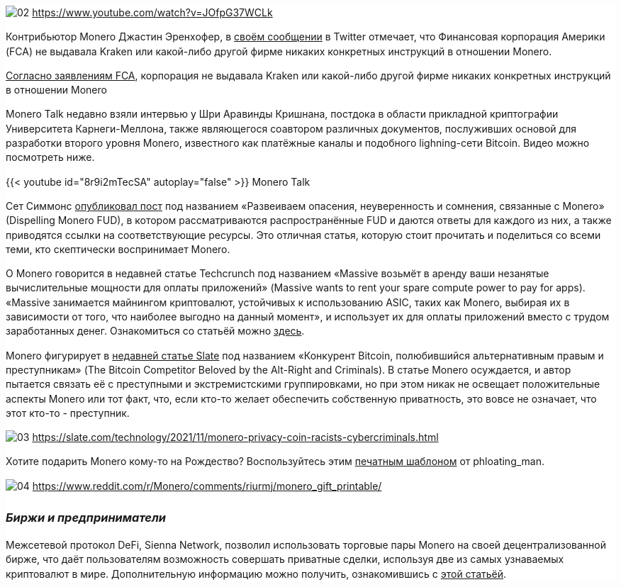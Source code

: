 ![02](/img/post/2021-12-23-the-monero-moon-25/02.png)
https://www.youtube.com/watch?v=JOfpG37WCLk

Контрибьютор Monero Джастин Эренхофер, в [своём сообщении](https://twitter.com/JEhrenhofer/status/1464240109461643275?s=20) в Twitter отмечает, что Финансовая корпорация Америки (FCA) не выдавала Kraken или какой-либо другой фирме никаких конкретных инструкций в отношении Monero.

[Согласно заявлениям FCA](https://twitter.com/JEhrenhofer/status/1464240109461643275?s=20), корпорация не выдавала Kraken или какой-либо другой фирме никаких конкретных инструкций в отношении Monero

Monero Talk недавно взяли интервью у Шри Аравинды Кришнана, постдока в области прикладной криптографии Университета Карнеги-Меллона, также являющегося соавтором различных документов, послуживших основой для разработки второго уровня Monero, известного как платёжные каналы и подобного lighning-сети Bitcoin. Видео можно посмотреть ниже.

{{< youtube id="8r9i2mTecSA" autoplay="false" >}}
Monero Talk

Сет Симмонс [опубликовал пост](https://blog.sethforprivacy.com/posts/dispelling-monero-fud/#conclusion) под названием «Развеиваем опасения, неуверенность и сомнения, связанные с Monero» (Dispelling Monero FUD), в котором рассматриваются распространённые FUD и даются ответы для каждого из них, а также приводятся ссылки на соответствующие ресурсы. Это отличная статья, которую стоит прочитать и поделиться со всеми теми, кто скептически воспринимает Monero.

О Monero говорится в недавней статье Techcrunch под названием «Massive возьмёт в аренду ваши незанятые вычислительные мощности для оплаты приложений» (Massive wants to rent your spare compute power to pay for apps). «Massive занимается майнингом криптовалют, устойчивых к использованию ASIC, таких как Monero, выбирая их в зависимости от того, что наиболее выгодно на данный момент», и использует их для оплаты приложений вместо с трудом заработанных денег. Ознакомиться со статьёй можно [здесь](https://techcrunch.com/2021/11/30/massive-wants-to-rent-your-spare-compute-power-to-pay-for-apps/).

Monero фигурирует в [недавней статье Slate](https://slate.com/technology/2021/11/monero-privacy-coin-racists-cybercriminals.html) под названием «Конкурент Bitcoin, полюбившийся альтернативным правым и преступникам» (The Bitcoin Competitor Beloved by the Alt-Right and Criminals). В статье Monero осуждается, и автор пытается связать её с преступными и экстремистскими группировками, но при этом никак не освещает положительные аспекты Monero или тот факт, что, если кто-то желает обеспечить собственную приватность, это вовсе не означает, что этот кто-то - преступник.

![03](/img/post/2021-12-23-the-monero-moon-25/03.png)
https://slate.com/technology/2021/11/monero-privacy-coin-racists-cybercriminals.html

Хотите подарить Monero кому-то на Рождество? Воспользуйтесь этим [печатным шаблоном](https://www.reddit.com/r/Monero/comments/riurmj/monero_gift_printable/) от phloating_man.

![04](/img/post/2021-12-23-the-monero-moon-25/04.png)
https://www.reddit.com/r/Monero/comments/riurmj/monero_gift_printable/

### _Биржи и предприниматели_

Межсетевой протокол DeFi, Sienna Network, позволил использовать торговые пары Monero на своей децентрализованной бирже, что даёт пользователям возможность совершать приватные сделки, используя две из самых узнаваемых криптовалют в мире. Дополнительную информацию можно получить, ознакомившись с [этой статьёй](https://cointelegraph.com/news/siennaswap-adds-bitcoin-monero-trading-pairs-in-push-for-privacy-focused-defi).
